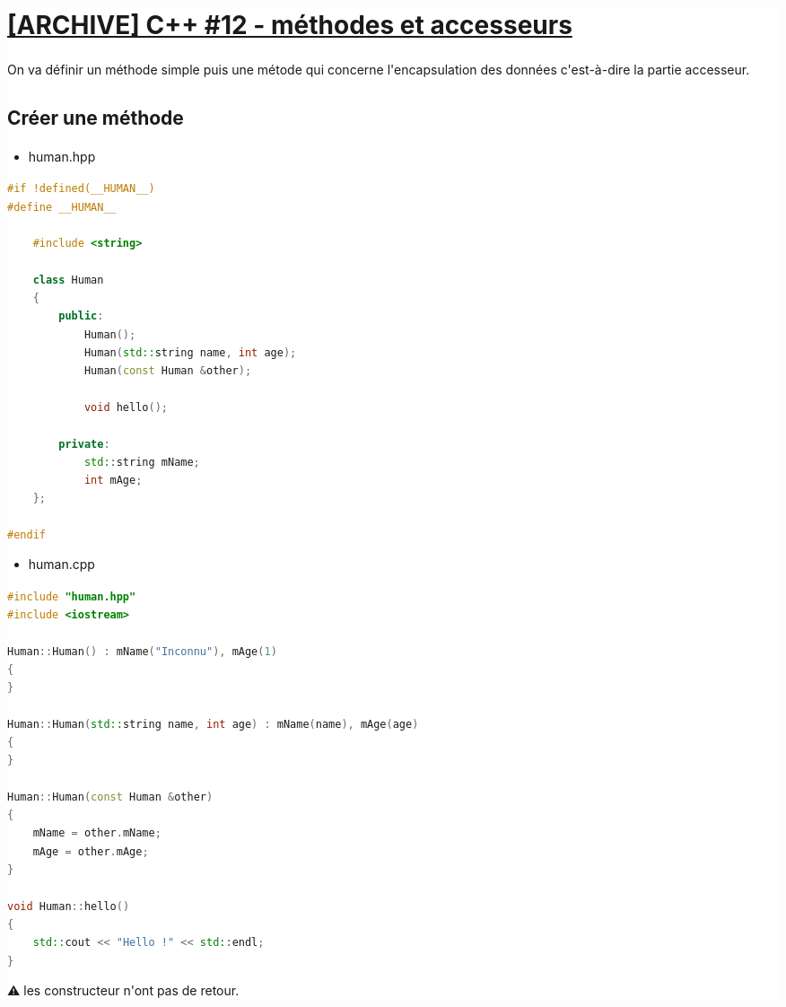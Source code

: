 # [[ARCHIVE] C++ #12 - méthodes et accesseurs](https://www.youtube.com/watch?v=i92LckCRooA&list=PLrSOXFDHBtfG0Fb0g--43a0b47e9hrwlB&index=26)

On va définir un méthode simple puis une métode qui concerne l'encapsulation des données c'est-à-dire la partie accesseur.

## Créer une méthode

+ human.hpp
```cpp
#if !defined(__HUMAN__)
#define __HUMAN__

    #include <string>

    class Human
    {
        public:
            Human();
            Human(std::string name, int age);
            Human(const Human &other);

            void hello();

        private:
            std::string mName;
            int mAge;
    };

#endif
```
+ human.cpp
```cpp
#include "human.hpp"
#include <iostream>

Human::Human() : mName("Inconnu"), mAge(1)
{
}

Human::Human(std::string name, int age) : mName(name), mAge(age)
{
}

Human::Human(const Human &other)
{
    mName = other.mName;
    mAge = other.mAge;
}

void Human::hello()
{
    std::cout << "Hello !" << std::endl;
}
```
:warning: les constructeur n'ont pas de retour.
